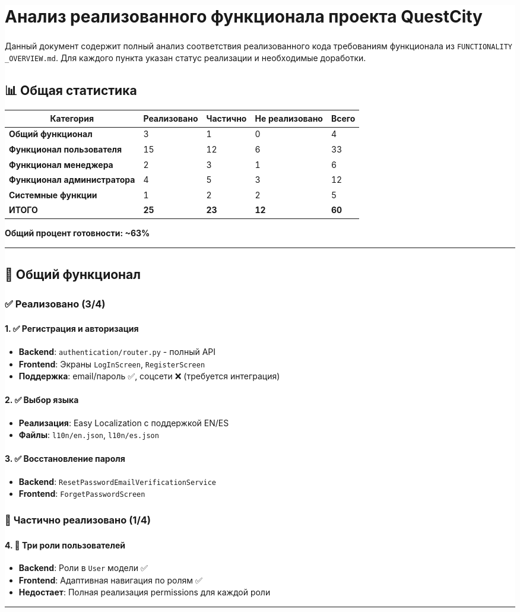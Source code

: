 # Анализ реализованного функционала проекта QuestCity

Данный документ содержит полный анализ соответствия реализованного кода требованиям функционала из `FUNCTIONALITY_OVERVIEW.md`. Для каждого пункта указан статус реализации и необходимые доработки.

## 📊 Общая статистика

| Категория | Реализовано | Частично | Не реализовано | Всего |
|-----------|------------|----------|---------------|-------|
| **Общий функционал** | 3 | 1 | 0 | 4 |
| **Функционал пользователя** | 15 | 12 | 6 | 33 |
| **Функционал менеджера** | 2 | 3 | 1 | 6 |
| **Функционал администратора** | 4 | 5 | 3 | 12 |
| **Системные функции** | 1 | 2 | 2 | 5 |
| **ИТОГО** | **25** | **23** | **12** | **60** |

**Общий процент готовности: ~63%**

---

## 📱 Общий функционал

### ✅ **Реализовано (3/4)**

#### 1. ✅ **Регистрация и авторизация**
- **Backend**: `authentication/router.py` - полный API
- **Frontend**: Экраны `LogInScreen`, `RegisterScreen`
- **Поддержка**: email/пароль ✅, соцсети ❌ (требуется интеграция)

#### 2. ✅ **Выбор языка**
- **Реализация**: Easy Localization с поддержкой EN/ES
- **Файлы**: `l10n/en.json`, `l10n/es.json`

#### 3. ✅ **Восстановление пароля**
- **Backend**: `ResetPasswordEmailVerificationService`
- **Frontend**: `ForgetPasswordScreen`

### 🔶 **Частично реализовано (1/4)**

#### 4. 🔶 **Три роли пользователей**
- **Backend**: Роли в `User` модели ✅
- **Frontend**: Адаптивная навигация по ролям ✅
- **Недостает**: Полная реализация permissions для каждой роли

---
